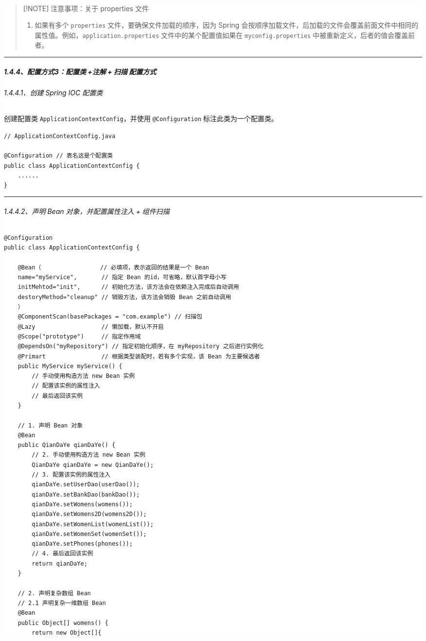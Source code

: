 > [!NOTE] 注意事项：关于 properties 文件
> 1. 如果有多个 `properties` 文件，要确保文件加载的顺序，因为 Spring 会按顺序加载文件，后加载的文件会覆盖前面文件中相同的属性值。例如，`application.properties` 文件中的某个配置值如果在 `myconfig.properties` 中被重新定义，后者的值会覆盖前者。

---


##### 1.4.4、配置方式3：配置类 +注解 + 扫描 配置方式

###### 1.4.4.1、创建 Spring IOC 配置类

创建配置类 `ApplicationContextConfig`，并使用 `@Configuration` 标注此类为一个配置类。
```
// ApplicationContextConfig.java

@Configuration // 表名这是个配置类
public class ApplicationContextConfig {
	......
}
```

---


###### 1.4.4.2、声明 Bean 对象，并配置属性注入 + 组件扫描
```
@Configuration 
public class ApplicationContextConfig {

	@Bean（                 // 必填项，表示返回的结果是一个 Bean
    name="myService",       // 指定 Bean 的id，可省略，默认首字母小写
    initMehtod="init",      // 初始化方法，该方法会在依赖注入完成后自动调用
    destoryMethod="cleanup" // 销毁方法，该方法会销毁 Bean 之前自动调用
    ）
    @ComponentScan(basePackages = "com.example") // 扫描包
	@Lazy                   // 懒加载，默认不开启
    @Scope("prototype")     // 指定作用域
    @DependsOn("myRepository") // 指定初始化顺序，在 myRepository 之后进行实例化
    @Primart                // 根据类型装配时，若有多个实现，该 Bean 为主要候选者
    public MyService myService() {
	    // 手动使用构造方法 new Bean 实例
	    // 配置该实例的属性注入
	    // 最后返回该实例
    }
    
	// 1. 声明 Bean 对象
	@Bean
    public QianDaYe qianDaYe() {
	    // 2. 手动使用构造方法 new Bean 实例
        QianDaYe qianDaYe = new QianDaYe();
        // 3. 配置该实例的属性注入
        qianDaYe.setUserDao(userDao());
        qianDaYe.setBankDao(bankDao());
        qianDaYe.setWomens(womens());
        qianDaYe.setWomens2D(womens2D());
        qianDaYe.setWomenList(womenList());
        qianDaYe.setWomenSet(womenSet());
        qianDaYe.setPhones(phones());
        // 4. 最后返回该实例
        return qianDaYe;
    }
    
    // 2. 声明复杂数组 Bean
    // 2.1 声明复杂一维数组 Bean
    @Bean
    public Object[] womens() {
        return new Object[]{
```